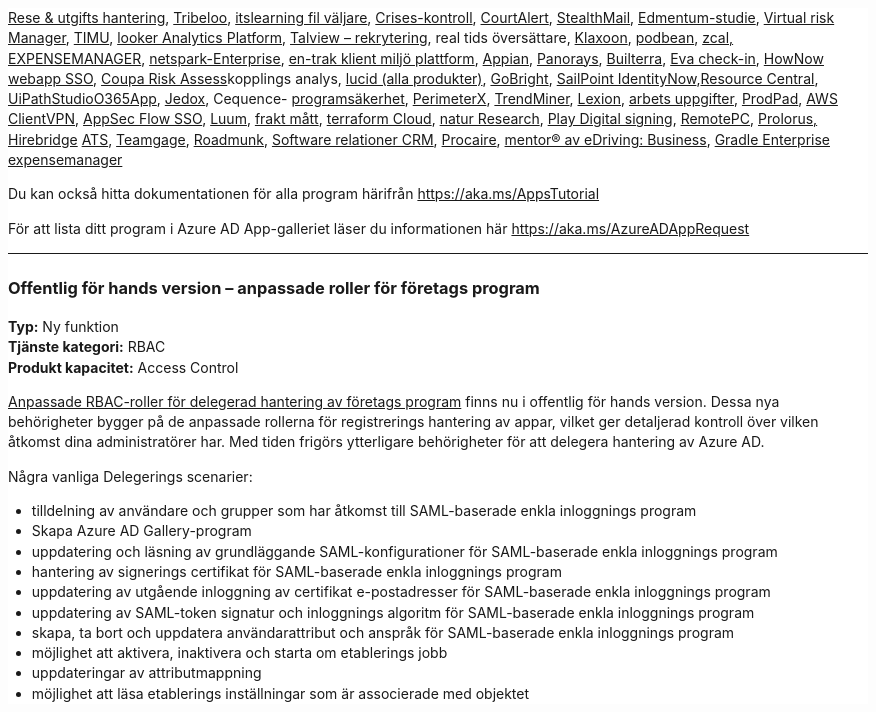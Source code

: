 [Rese & utgifts hantering](https://app.expenseonce.com/Account/Login), [Tribeloo](../saas-apps/tribeloo-tutorial.md), [itslearning fil väljare](https://pmteam.itslearning.com/), [Crises-kontroll](../saas-apps/crises-control-tutorial.md), [CourtAlert](https://www.courtalert.com/), [StealthMail](https://stealthmail.com/), [Edmentum-studie](https://app.studyisland.com/cfw/login/), [Virtual risk Manager](../saas-apps/virtual-risk-manager-tutorial.md), [TIMU](../saas-apps/timu-tutorial.md), [looker Analytics Platform](../saas-apps/looker-analytics-platform-tutorial.md), [Talview – rekrytering](https://recruit.talview.com/login), real tids översättare, [Klaxoon](https://access.klaxoon.com/login), [podbean](../saas-apps/podbean-tutorial.md), [zcal, EXPENSEMANAGER](https://zcal.co/signup), [netspark-Enterprise](../saas-apps/netsparker-enterprise-tutorial.md), [en-trak klient miljö plattform](https://portal.en-trak.app/), [Appian](../saas-apps/appian-tutorial.md), [Panorays](../saas-apps/panorays-tutorial.md), [Builterra](https://portal.builterra.com/), [Eva check-in](https://my.evacheckin.com/organization), [HowNow webapp SSO](../saas-apps/hownow-webapp-sso-tutorial.md), [Coupa Risk Assess](../saas-apps/coupa-risk-assess-tutorial.md)kopplings analys, [lucid (alla produkter)](../saas-apps/lucid-tutorial.md), [GoBright](https://portal.brightbooking.eu/), [SailPoint IdentityNow](../saas-apps/sailpoint-identitynow-tutorial.md),[Resource Central](../saas-apps/resource-central-tutorial.md), [UiPathStudioO365App](https://www.uipath.com/product/platform), [Jedox](../saas-apps/jedox-tutorial.md), Cequence- [programsäkerhet](../saas-apps/cequence-application-security-tutorial.md), [PerimeterX](../saas-apps/perimeterx-tutorial.md), [TrendMiner](../saas-apps/trendminer-tutorial.md), [Lexion](../saas-apps/lexion-tutorial.md), [arbets uppgifter](../saas-apps/workware-tutorial.md), [ProdPad](../saas-apps/prodpad-tutorial.md), [AWS ClientVPN](../saas-apps/aws-clientvpn-tutorial.md), [AppSec Flow SSO](../saas-apps/appsec-flow-sso-tutorial.md), [Luum](../saas-apps/luum-tutorial.md), [frakt mått](https://www.gpcsl.com/freight.html), [terraform Cloud](../saas-apps/terraform-cloud-tutorial.md), [natur Research](../saas-apps/nature-research-tutorial.md), [Play Digital signing](https://login.playsignage.com/login), [RemotePC](../saas-apps/remotepc-tutorial.md), [Prolorus, Hirebridge](../saas-apps/prolorus-tutorial.md) [ATS](../saas-apps/hirebridge-ats-tutorial.md), [Teamgage](https://www.teamgage.com/Account/ExternalLoginAzure), [Roadmunk](../saas-apps/roadmunk-tutorial.md), [Software relationer CRM](https://cloud.relations-crm.com/), [Procaire](../saas-apps/procaire-tutorial.md), [mentor® av eDriving: Business](https://www.edriving.com/), [Gradle Enterprise](https://gradle.com/) [expensemanager](https://api.expense-manager.com/)

Du kan också hitta dokumentationen för alla program härifrån https://aka.ms/AppsTutorial

För att lista ditt program i Azure AD App-galleriet läser du informationen här https://aka.ms/AzureADAppRequest

---

### <a name="public-preview---custom-roles-for-enterprise-apps"></a>Offentlig för hands version – anpassade roller för företags program

**Typ:** Ny funktion  
**Tjänste kategori:** RBAC  
**Produkt kapacitet:** Access Control
 
 [Anpassade RBAC-roller för delegerad hantering av företags program](../users-groups-roles/roles-custom-available-permissions.md) finns nu i offentlig för hands version. Dessa nya behörigheter bygger på de anpassade rollerna för registrerings hantering av appar, vilket ger detaljerad kontroll över vilken åtkomst dina administratörer har. Med tiden frigörs ytterligare behörigheter för att delegera hantering av Azure AD.

Några vanliga Delegerings scenarier:
- tilldelning av användare och grupper som har åtkomst till SAML-baserade enkla inloggnings program
- Skapa Azure AD Gallery-program
- uppdatering och läsning av grundläggande SAML-konfigurationer för SAML-baserade enkla inloggnings program
- hantering av signerings certifikat för SAML-baserade enkla inloggnings program
- uppdatering av utgående inloggning av certifikat e-postadresser för SAML-baserade enkla inloggnings program
- uppdatering av SAML-token signatur och inloggnings algoritm för SAML-baserade enkla inloggnings program
- skapa, ta bort och uppdatera användarattribut och anspråk för SAML-baserade enkla inloggnings program
- möjlighet att aktivera, inaktivera och starta om etablerings jobb
- uppdateringar av attributmappning
- möjlighet att läsa etablerings inställningar som är associerade med objektet